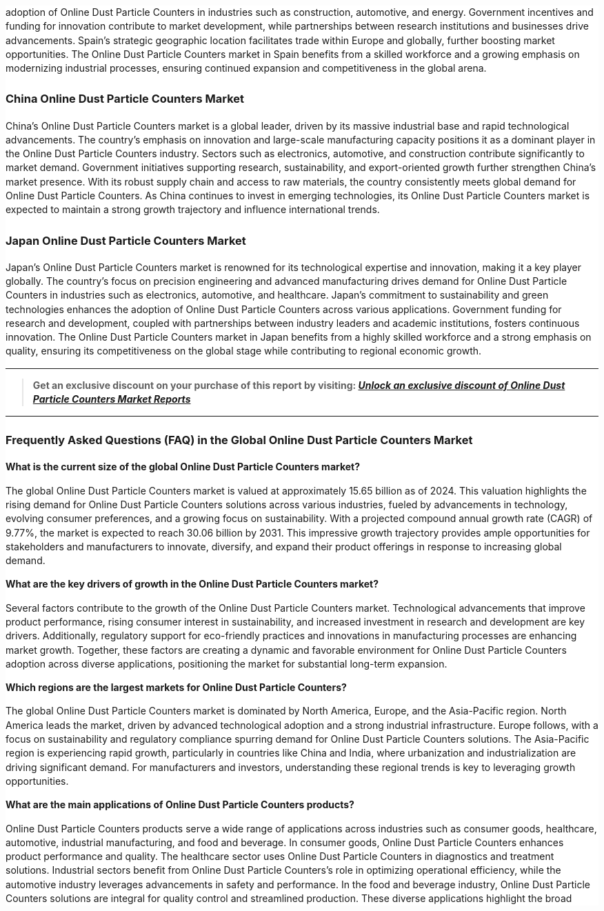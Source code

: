 adoption of Online Dust Particle Counters in industries such as construction, automotive, and energy. Government incentives and funding for innovation contribute to market development, while partnerships between research institutions and businesses drive advancements. Spain&rsquo;s strategic geographic location facilitates trade within Europe and globally, further boosting market opportunities. The Online Dust Particle Counters market in Spain benefits from a skilled workforce and a growing emphasis on modernizing industrial processes, ensuring continued expansion and competitiveness in the global arena.</p><h3>China Online Dust Particle Counters Market</h3><p>China&rsquo;s Online Dust Particle Counters market is a global leader, driven by its massive industrial base and rapid technological advancements. The country&rsquo;s emphasis on innovation and large-scale manufacturing capacity positions it as a dominant player in the Online Dust Particle Counters industry. Sectors such as electronics, automotive, and construction contribute significantly to market demand. Government initiatives supporting research, sustainability, and export-oriented growth further strengthen China&rsquo;s market presence. With its robust supply chain and access to raw materials, the country consistently meets global demand for Online Dust Particle Counters. As China continues to invest in emerging technologies, its Online Dust Particle Counters market is expected to maintain a strong growth trajectory and influence international trends.</p><h3>Japan Online Dust Particle Counters Market</h3><p>Japan&rsquo;s Online Dust Particle Counters market is renowned for its technological expertise and innovation, making it a key player globally. The country&rsquo;s focus on precision engineering and advanced manufacturing drives demand for Online Dust Particle Counters in industries such as electronics, automotive, and healthcare. Japan&rsquo;s commitment to sustainability and green technologies enhances the adoption of Online Dust Particle Counters across various applications. Government funding for research and development, coupled with partnerships between industry leaders and academic institutions, fosters continuous innovation. The Online Dust Particle Counters market in Japan benefits from a highly skilled workforce and a strong emphasis on quality, ensuring its competitiveness on the global stage while contributing to regional economic growth.</p><hr /><blockquote><p><strong>Get an exclusive discount on your purchase of this report by visiting: <em><a href="://marketresearchpulse.com/ask-for-discount/21095?utm_source=Github&amp;utm_medium=0111">Unlock an exclusive discount of Online Dust Particle Counters Market Reports</a></em>&nbsp;</strong></p></blockquote><hr /><h3>Frequently Asked Questions (FAQ) in the Global Online Dust Particle Counters Market</h3><p><strong>What is the current size of the global Online Dust Particle Counters market?</strong></p><p>The global Online Dust Particle Counters market is valued at approximately 15.65 billion as of 2024. This valuation highlights the rising demand for Online Dust Particle Counters solutions across various industries, fueled by advancements in technology, evolving consumer preferences, and a growing focus on sustainability. With a projected compound annual growth rate (CAGR) of 9.77%, the market is expected to reach 30.06 billion by 2031. This impressive growth trajectory provides ample opportunities for stakeholders and manufacturers to innovate, diversify, and expand their product offerings in response to increasing global demand.</p><p><strong>What are the key drivers of growth in the Online Dust Particle Counters market?</strong></p><p>Several factors contribute to the growth of the Online Dust Particle Counters market. Technological advancements that improve product performance, rising consumer interest in sustainability, and increased investment in research and development are key drivers. Additionally, regulatory support for eco-friendly practices and innovations in manufacturing processes are enhancing market growth. Together, these factors are creating a dynamic and favorable environment for Online Dust Particle Counters adoption across diverse applications, positioning the market for substantial long-term expansion.</p><p><strong>Which regions are the largest markets for Online Dust Particle Counters?</strong></p><p>The global Online Dust Particle Counters market is dominated by North America, Europe, and the Asia-Pacific region. North America leads the market, driven by advanced technological adoption and a strong industrial infrastructure. Europe follows, with a focus on sustainability and regulatory compliance spurring demand for Online Dust Particle Counters solutions. The Asia-Pacific region is experiencing rapid growth, particularly in countries like China and India, where urbanization and industrialization are driving significant demand. For manufacturers and investors, understanding these regional trends is key to leveraging growth opportunities.</p><p><strong>What are the main applications of Online Dust Particle Counters products?</strong></p><p>Online Dust Particle Counters products serve a wide range of applications across industries such as consumer goods, healthcare, automotive, industrial manufacturing, and food and beverage. In consumer goods, Online Dust Particle Counters enhances product performance and quality. The healthcare sector uses Online Dust Particle Counters in diagnostics and treatment solutions. Industrial sectors benefit from Online Dust Particle Counters&rsquo;s role in optimizing operational efficiency, while the automotive industry leverages advancements in safety and performance. In the food and beverage industry, Online Dust Particle Counters solutions are integral for quality control and streamlined production. These diverse applications highlight the broad